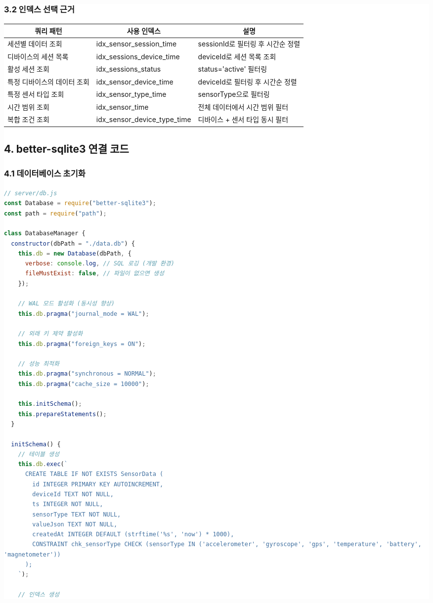 ### 3.2 인덱스 선택 근거

| 쿼리 패턴                   | 사용 인덱스                 | 설명                              |
| --------------------------- | --------------------------- | --------------------------------- |
| 세션별 데이터 조회          | idx_sensor_session_time     | sessionId로 필터링 후 시간순 정렬 |
| 디바이스의 세션 목록        | idx_sessions_device_time    | deviceId로 세션 목록 조회         |
| 활성 세션 조회              | idx_sessions_status         | status='active' 필터링            |
| 특정 디바이스의 데이터 조회 | idx_sensor_device_time      | deviceId로 필터링 후 시간순 정렬  |
| 특정 센서 타입 조회         | idx_sensor_type_time        | sensorType으로 필터링             |
| 시간 범위 조회              | idx_sensor_time             | 전체 데이터에서 시간 범위 필터    |
| 복합 조건 조회              | idx_sensor_device_type_time | 디바이스 + 센서 타입 동시 필터    |

## 4. better-sqlite3 연결 코드

### 4.1 데이터베이스 초기화

```javascript
// server/db.js
const Database = require("better-sqlite3");
const path = require("path");

class DatabaseManager {
  constructor(dbPath = "./data.db") {
    this.db = new Database(dbPath, {
      verbose: console.log, // SQL 로깅 (개발 환경)
      fileMustExist: false, // 파일이 없으면 생성
    });

    // WAL 모드 활성화 (동시성 향상)
    this.db.pragma("journal_mode = WAL");

    // 외래 키 제약 활성화
    this.db.pragma("foreign_keys = ON");

    // 성능 최적화
    this.db.pragma("synchronous = NORMAL");
    this.db.pragma("cache_size = 10000");

    this.initSchema();
    this.prepareStatements();
  }

  initSchema() {
    // 테이블 생성
    this.db.exec(`
      CREATE TABLE IF NOT EXISTS SensorData (
        id INTEGER PRIMARY KEY AUTOINCREMENT,
        deviceId TEXT NOT NULL,
        ts INTEGER NOT NULL,
        sensorType TEXT NOT NULL,
        valueJson TEXT NOT NULL,
        createdAt INTEGER DEFAULT (strftime('%s', 'now') * 1000),
        CONSTRAINT chk_sensorType CHECK (sensorType IN ('accelerometer', 'gyroscope', 'gps', 'temperature', 'battery', 'magnetometer'))
      );
    `);

    // 인덱스 생성
```